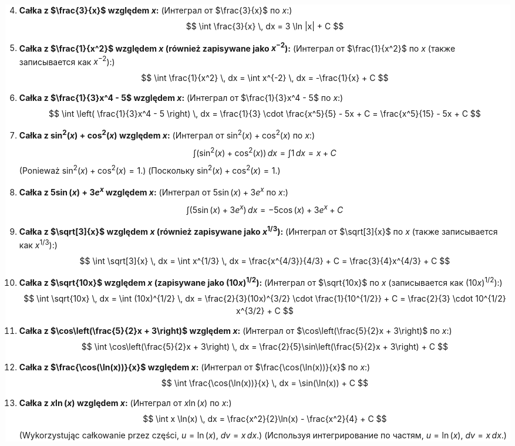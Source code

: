 4. **Całka z $\frac{3}{x}$ względem $x$:** (Интеграл от $\frac{3}{x}$ по $x$:)
   $$
   \int \frac{3}{x} \, dx = 3 \ln |x| + C
   $$

5. **Całka z $\frac{1}{x^2}$ względem $x$ (również zapisywane jako $x^{-2}$):** (Интеграл от $\frac{1}{x^2}$ по $x$ (также записывается как $x^{-2}$):)
   $$
   \int \frac{1}{x^2} \, dx = \int x^{-2} \, dx = -\frac{1}{x} + C
   $$

6. **Całka z $\frac{1}{3}x^4 - 5$ względem $x$:** (Интеграл от $\frac{1}{3}x^4 - 5$ по $x$:)
   $$
   \int \left( \frac{1}{3}x^4 - 5 \right) \, dx = \frac{1}{3} \cdot \frac{x^5}{5} - 5x + C = \frac{x^5}{15} - 5x + C
   $$

7. **Całka z $\sin^2(x) + \cos^2(x)$ względem $x$:** (Интеграл от $\sin^2(x) + \cos^2(x)$ по $x$:)
   $$
   \int (\sin^2(x) + \cos^2(x)) \, dx = \int 1 \, dx = x + C
   $$
   (Ponieważ $\sin^2(x) + \cos^2(x) = 1$.) (Поскольку $\sin^2(x) + \cos^2(x) = 1$.)

8. **Całka z $5\sin(x) + 3e^x$ względem $x$:** (Интеграл от $5\sin(x) + 3e^x$ по $x$:)
   $$
   \int (5\sin(x) + 3e^x) \, dx = -5\cos(x) + 3e^x + C
   $$

9. **Całka z $\sqrt[3]{x}$ względem $x$ (również zapisywane jako $x^{1/3}$):** (Интеграл от $\sqrt[3]{x}$ по $x$ (также записывается как $x^{1/3}$):)
   $$
   \int \sqrt[3]{x} \, dx = \int x^{1/3} \, dx = \frac{x^{4/3}}{4/3} + C = \frac{3}{4}x^{4/3} + C
   $$

10. **Całka z $\sqrt{10x}$ względem $x$ (zapisywane jako $(10x)^{1/2}$):** (Интеграл от $\sqrt{10x}$ по $x$ (записывается как $(10x)^{1/2}$):)
    $$
    \int \sqrt{10x} \, dx = \int (10x)^{1/2} \, dx = \frac{2}{3}(10x)^{3/2} \cdot \frac{1}{10^{1/2}} + C = \frac{2}{3} \cdot 10^{1/2} x^{3/2} + C
    $$

11. **Całka z $\cos\left(\frac{5}{2}x + 3\right)$ względem $x$:** (Интеграл от $\cos\left(\frac{5}{2}x + 3\right)$ по $x$:)
    $$
    \int \cos\left(\frac{5}{2}x + 3\right) \, dx = \frac{2}{5}\sin\left(\frac{5}{2}x + 3\right) + C
    $$

12. **Całka z $\frac{\cos(\ln(x))}{x}$ względem $x$:** (Интеграл от $\frac{\cos(\ln(x))}{x}$ по $x$:)
    $$
    \int \frac{\cos(\ln(x))}{x} \, dx = \sin(\ln(x)) + C
    $$

13. **Całka z $x \ln(x)$ względem $x$:** (Интеграл от $x \ln(x)$ по $x$:)
    $$
    \int x \ln(x) \, dx = \frac{x^2}{2}\ln(x) - \frac{x^2}{4} + C
    $$
    (Wykorzystując całkowanie przez części, $u = \ln(x)$, $dv = x \, dx$.) (Используя интегрирование по частям, $u = \ln(x)$, $dv = x \, dx$.)
